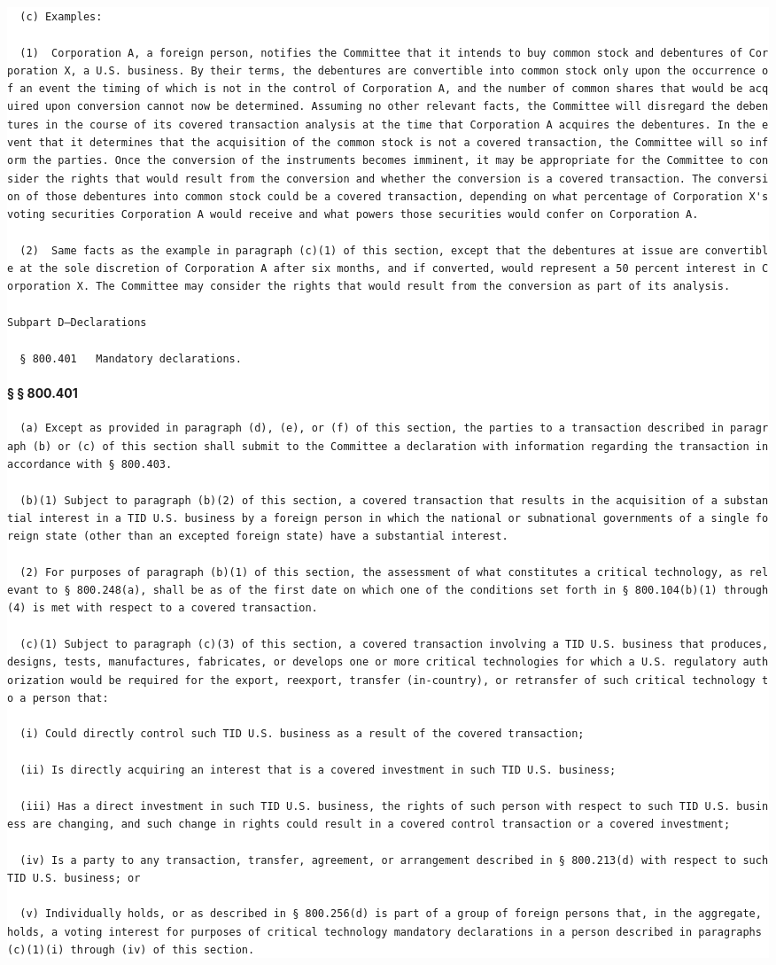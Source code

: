       (c) Examples:

      (1)  Corporation A, a foreign person, notifies the Committee that it intends to buy common stock and debentures of Corporation X, a U.S. business. By their terms, the debentures are convertible into common stock only upon the occurrence of an event the timing of which is not in the control of Corporation A, and the number of common shares that would be acquired upon conversion cannot now be determined. Assuming no other relevant facts, the Committee will disregard the debentures in the course of its covered transaction analysis at the time that Corporation A acquires the debentures. In the event that it determines that the acquisition of the common stock is not a covered transaction, the Committee will so inform the parties. Once the conversion of the instruments becomes imminent, it may be appropriate for the Committee to consider the rights that would result from the conversion and whether the conversion is a covered transaction. The conversion of those debentures into common stock could be a covered transaction, depending on what percentage of Corporation X's voting securities Corporation A would receive and what powers those securities would confer on Corporation A.

      (2)  Same facts as the example in paragraph (c)(1) of this section, except that the debentures at issue are convertible at the sole discretion of Corporation A after six months, and if converted, would represent a 50 percent interest in Corporation X. The Committee may consider the rights that would result from the conversion as part of its analysis.

    Subpart D—Declarations

      § 800.401   Mandatory declarations.

#### § § 800.401

      (a) Except as provided in paragraph (d), (e), or (f) of this section, the parties to a transaction described in paragraph (b) or (c) of this section shall submit to the Committee a declaration with information regarding the transaction in accordance with § 800.403.

      (b)(1) Subject to paragraph (b)(2) of this section, a covered transaction that results in the acquisition of a substantial interest in a TID U.S. business by a foreign person in which the national or subnational governments of a single foreign state (other than an excepted foreign state) have a substantial interest.

      (2) For purposes of paragraph (b)(1) of this section, the assessment of what constitutes a critical technology, as relevant to § 800.248(a), shall be as of the first date on which one of the conditions set forth in § 800.104(b)(1) through (4) is met with respect to a covered transaction.

      (c)(1) Subject to paragraph (c)(3) of this section, a covered transaction involving a TID U.S. business that produces, designs, tests, manufactures, fabricates, or develops one or more critical technologies for which a U.S. regulatory authorization would be required for the export, reexport, transfer (in-country), or retransfer of such critical technology to a person that:

      (i) Could directly control such TID U.S. business as a result of the covered transaction;

      (ii) Is directly acquiring an interest that is a covered investment in such TID U.S. business;

      (iii) Has a direct investment in such TID U.S. business, the rights of such person with respect to such TID U.S. business are changing, and such change in rights could result in a covered control transaction or a covered investment;

      (iv) Is a party to any transaction, transfer, agreement, or arrangement described in § 800.213(d) with respect to such TID U.S. business; or

      (v) Individually holds, or as described in § 800.256(d) is part of a group of foreign persons that, in the aggregate, holds, a voting interest for purposes of critical technology mandatory declarations in a person described in paragraphs (c)(1)(i) through (iv) of this section.
